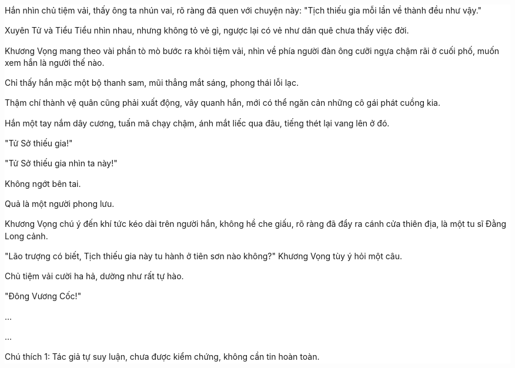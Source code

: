 Hắn nhìn chủ tiệm vải, thấy ông ta nhún vai, rõ ràng đã quen với chuyện này: "Tịch thiếu gia mỗi lần về thành đều như vậy."

Xuyên Tử và Tiểu Tiểu nhìn nhau, nhưng không tỏ vẻ gì, ngược lại có vẻ như dân quê chưa thấy việc đời.

Khương Vọng mang theo vài phần tò mò bước ra khỏi tiệm vải, nhìn về phía người đàn ông cưỡi ngựa chậm rãi ở cuối phố, muốn xem hắn là người thế nào.

Chỉ thấy hắn mặc một bộ thanh sam, mũi thẳng mắt sáng, phong thái lỗi lạc.

Thậm chí thành vệ quân cũng phải xuất động, vây quanh hắn, mới có thể ngăn cản những cô gái phát cuồng kia.

Hắn một tay nắm dây cương, tuấn mã chạy chậm, ánh mắt liếc qua đâu, tiếng thét lại vang lên ở đó.

"Tử Sở thiếu gia!"

"Tử Sở thiếu gia nhìn ta này!"

Không ngớt bên tai.

Quả là một người phong lưu.

Khương Vọng chú ý đến khí tức kéo dài trên người hắn, không hề che giấu, rõ ràng đã đẩy ra cánh cửa thiên địa, là một tu sĩ Đằng Long cảnh.

"Lão trượng có biết, Tịch thiếu gia này tu hành ở tiên sơn nào không?" Khương Vọng tùy ý hỏi một câu.

Chủ tiệm vải cười ha hả, dường như rất tự hào.

"Đông Vương Cốc!"

...

...

Chú thích 1: Tác giả tự suy luận, chưa được kiểm chứng, không cần tin hoàn toàn.